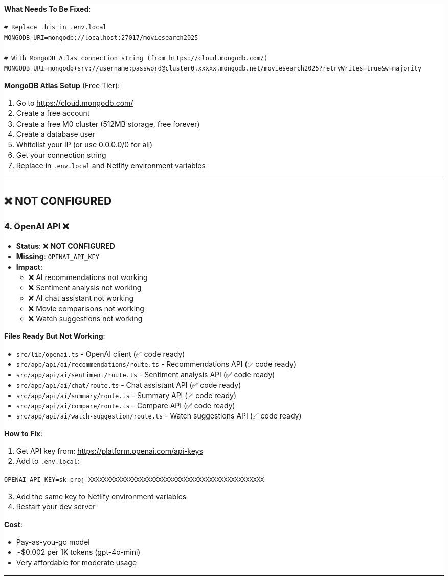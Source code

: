 **What Needs To Be Fixed**:
```env
# Replace this in .env.local
MONGODB_URI=mongodb://localhost:27017/moviesearch2025

# With MongoDB Atlas connection string (from https://cloud.mongodb.com/)
MONGODB_URI=mongodb+srv://username:password@cluster0.xxxxx.mongodb.net/moviesearch2025?retryWrites=true&w=majority
```

**MongoDB Atlas Setup** (Free Tier):
1. Go to https://cloud.mongodb.com/
2. Create a free account
3. Create a free M0 cluster (512MB storage, free forever)
4. Create a database user
5. Whitelist your IP (or use 0.0.0.0/0 for all)
6. Get your connection string
7. Replace in `.env.local` and Netlify environment variables

---

## ❌ **NOT CONFIGURED**

### 4. **OpenAI API** ❌
- **Status**: ❌ **NOT CONFIGURED**
- **Missing**: `OPENAI_API_KEY`
- **Impact**: 
  - ❌ AI recommendations not working
  - ❌ Sentiment analysis not working
  - ❌ AI chat assistant not working
  - ❌ Movie comparisons not working
  - ❌ Watch suggestions not working

**Files Ready But Not Working**:
- `src/lib/openai.ts` - OpenAI client (✅ code ready)
- `src/app/api/ai/recommendations/route.ts` - Recommendations API (✅ code ready)
- `src/app/api/ai/sentiment/route.ts` - Sentiment analysis API (✅ code ready)
- `src/app/api/ai/chat/route.ts` - Chat assistant API (✅ code ready)
- `src/app/api/ai/summary/route.ts` - Summary API (✅ code ready)
- `src/app/api/ai/compare/route.ts` - Compare API (✅ code ready)
- `src/app/api/ai/watch-suggestion/route.ts` - Watch suggestions API (✅ code ready)

**How to Fix**:
1. Get API key from: https://platform.openai.com/api-keys
2. Add to `.env.local`:
```env
OPENAI_API_KEY=sk-proj-XXXXXXXXXXXXXXXXXXXXXXXXXXXXXXXXXXXXXXXXXXXXXXXX
```
3. Add the same key to Netlify environment variables
4. Restart your dev server

**Cost**: 
- Pay-as-you-go model
- ~$0.002 per 1K tokens (gpt-4o-mini)
- Very affordable for moderate usage

---